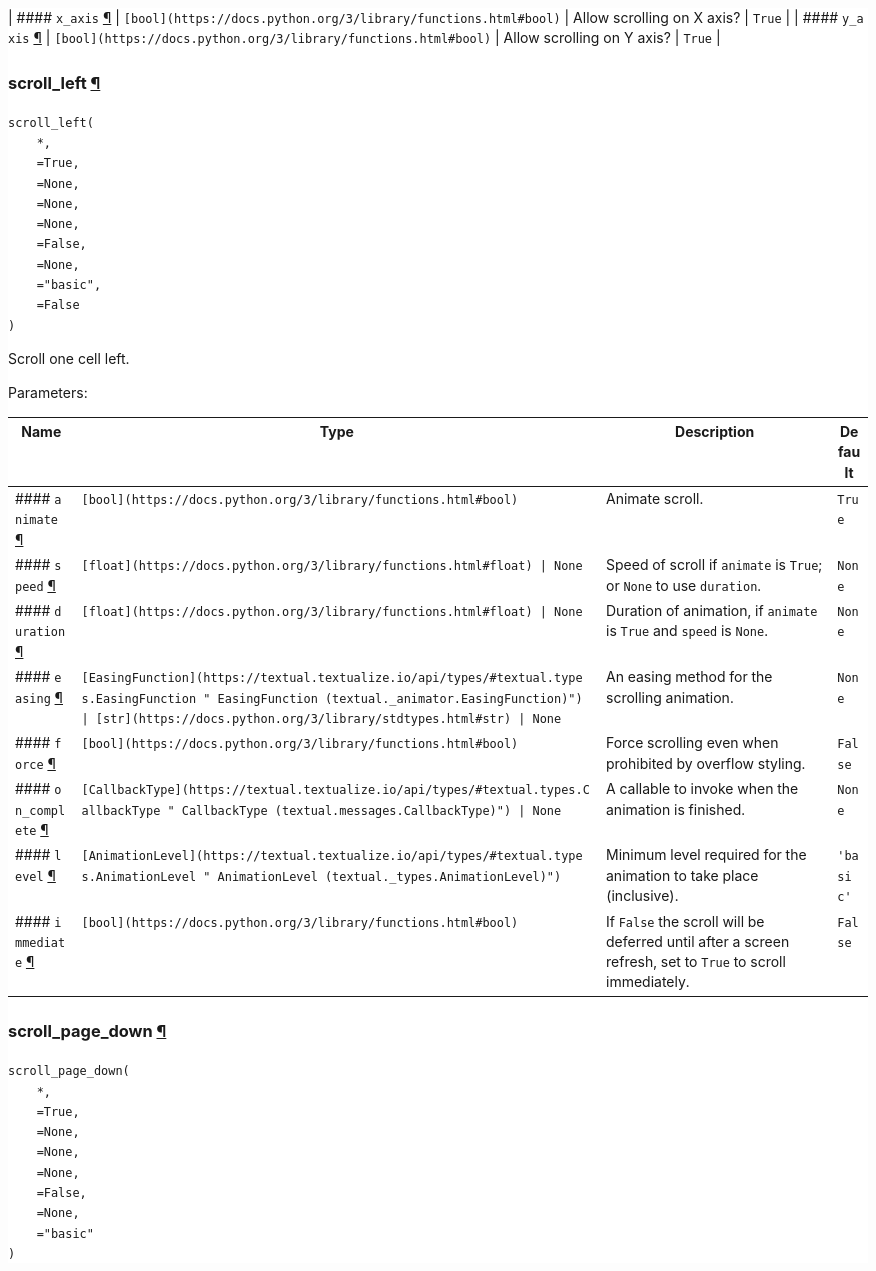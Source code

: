 | #### `x_axis` [¶](https://textual.textualize.io/api/widget/#textual.widget.Widget.scroll_home\(x_axis\) "Permanent link") | `[bool](https://docs.python.org/3/library/functions.html#bool)` | Allow scrolling on X axis? | `True` |
| #### `y_axis` [¶](https://textual.textualize.io/api/widget/#textual.widget.Widget.scroll_home\(y_axis\) "Permanent link") | `[bool](https://docs.python.org/3/library/functions.html#bool)` | Allow scrolling on Y axis? | `True` |

### scroll\_left [¶](https://textual.textualize.io/api/widget/#textual.widget.Widget.scroll_left "Permanent link")

```
scroll_left(
    *,
    =True,
    =None,
    =None,
    =None,
    =False,
    =None,
    ="basic",
    =False
)
```

Scroll one cell left.

Parameters:

| Name | Type | Description | Default |
| --- | --- | --- | --- |
| #### `animate` [¶](https://textual.textualize.io/api/widget/#textual.widget.Widget.scroll_left\(animate\) "Permanent link") | `[bool](https://docs.python.org/3/library/functions.html#bool)` | Animate scroll. | `True` |
| #### `speed` [¶](https://textual.textualize.io/api/widget/#textual.widget.Widget.scroll_left\(speed\) "Permanent link") | `[float](https://docs.python.org/3/library/functions.html#float) \| None` | Speed of scroll if `animate` is `True`; or `None` to use `duration`. | `None` |
| #### `duration` [¶](https://textual.textualize.io/api/widget/#textual.widget.Widget.scroll_left\(duration\) "Permanent link") | `[float](https://docs.python.org/3/library/functions.html#float) \| None` | Duration of animation, if `animate` is `True` and `speed` is `None`. | `None` |
| #### `easing` [¶](https://textual.textualize.io/api/widget/#textual.widget.Widget.scroll_left\(easing\) "Permanent link") | `[EasingFunction](https://textual.textualize.io/api/types/#textual.types.EasingFunction " EasingFunction (textual._animator.EasingFunction)") \| [str](https://docs.python.org/3/library/stdtypes.html#str) \| None` | An easing method for the scrolling animation. | `None` |
| #### `force` [¶](https://textual.textualize.io/api/widget/#textual.widget.Widget.scroll_left\(force\) "Permanent link") | `[bool](https://docs.python.org/3/library/functions.html#bool)` | Force scrolling even when prohibited by overflow styling. | `False` |
| #### `on_complete` [¶](https://textual.textualize.io/api/widget/#textual.widget.Widget.scroll_left\(on_complete\) "Permanent link") | `[CallbackType](https://textual.textualize.io/api/types/#textual.types.CallbackType " CallbackType (textual.messages.CallbackType)") \| None` | A callable to invoke when the animation is finished. | `None` |
| #### `level` [¶](https://textual.textualize.io/api/widget/#textual.widget.Widget.scroll_left\(level\) "Permanent link") | `[AnimationLevel](https://textual.textualize.io/api/types/#textual.types.AnimationLevel " AnimationLevel (textual._types.AnimationLevel)")` | Minimum level required for the animation to take place (inclusive). | `'basic'` |
| #### `immediate` [¶](https://textual.textualize.io/api/widget/#textual.widget.Widget.scroll_left\(immediate\) "Permanent link") | `[bool](https://docs.python.org/3/library/functions.html#bool)` | If `False` the scroll will be deferred until after a screen refresh, set to `True` to scroll immediately. | `False` |

### scroll\_page\_down [¶](https://textual.textualize.io/api/widget/#textual.widget.Widget.scroll_page_down "Permanent link")

```
scroll_page_down(
    *,
    =True,
    =None,
    =None,
    =None,
    =False,
    =None,
    ="basic"
)
```
